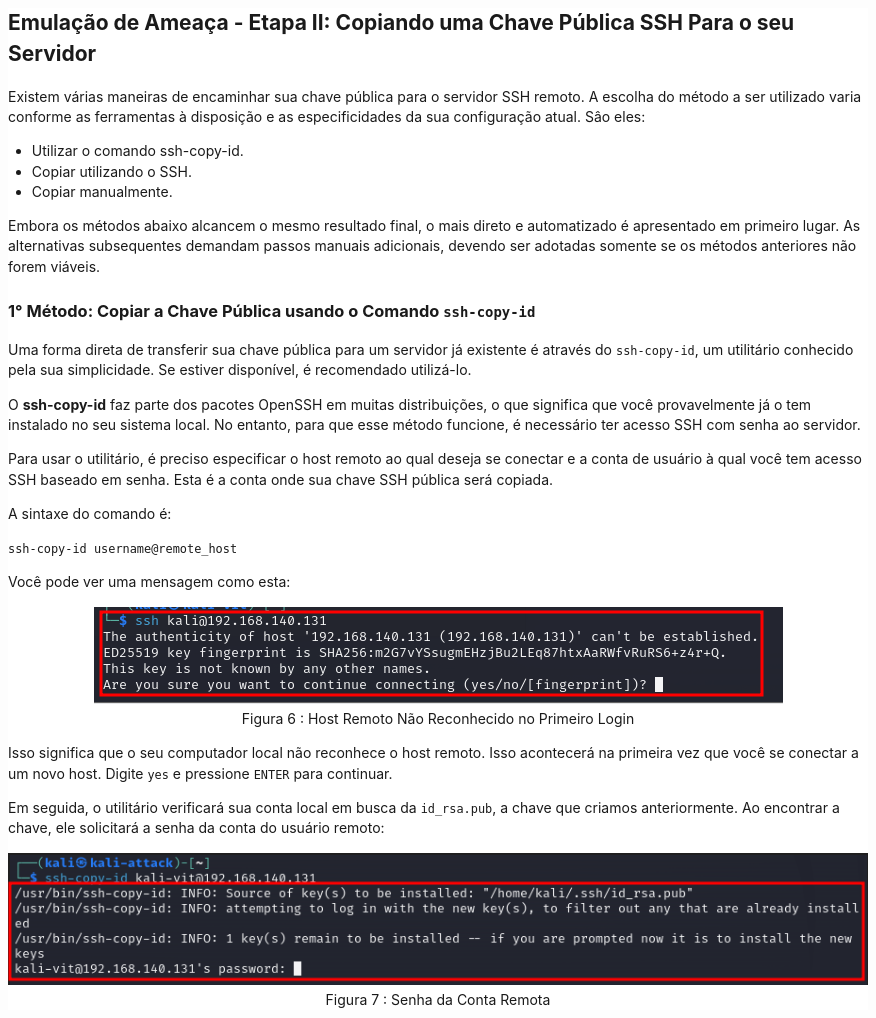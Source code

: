 ## Emulação de Ameaça - Etapa II: Copiando uma Chave Pública SSH Para o seu Servidor

Existem várias maneiras de encaminhar sua chave pública para o servidor SSH remoto. A escolha do método a ser utilizado varia conforme as ferramentas à disposição e as especificidades da sua configuração atual. Sâo eles:

  - Utilizar o comando ssh-copy-id.
  - Copiar utilizando o SSH.
  - Copiar manualmente.

Embora os métodos abaixo alcancem o mesmo resultado final, o mais direto e automatizado é apresentado em primeiro lugar. As alternativas subsequentes demandam passos manuais adicionais, devendo ser adotadas somente se os métodos anteriores não forem viáveis.

### 1° Método: Copiar a Chave Pública usando o Comando `ssh-copy-id`

Uma forma direta de transferir sua chave pública para um servidor já existente é através do `ssh-copy-id`, um utilitário conhecido pela sua simplicidade. Se estiver disponível, é recomendado utilizá-lo.

O **ssh-copy-id** faz parte dos pacotes OpenSSH em muitas distribuições, o que significa que você provavelmente já o tem instalado no seu sistema local. No entanto, para que esse método funcione, é necessário ter acesso SSH com senha ao servidor.

Para usar o utilitário, é preciso especificar o host remoto ao qual deseja se conectar e a conta de usuário à qual você tem acesso SSH baseado em senha. Esta é a conta onde sua chave SSH pública será copiada.

A sintaxe do comando é:

```zsh
ssh-copy-id username@remote_host
```
Você pode ver uma mensagem como esta:

<p align="center">
  <img src="Imagens/host remoto não reconhecido.png">
  <br>
  Figura 6 : Host Remoto Não Reconhecido no Primeiro Login
</p>

Isso significa que o seu computador local não reconhece o host remoto. Isso acontecerá na primeira vez que você se conectar a um novo host. Digite `yes` e pressione `ENTER` para continuar.

Em seguida, o utilitário verificará sua conta local em busca da `id_rsa.pub`, a chave que criamos anteriormente. Ao encontrar a chave, ele solicitará a senha da conta do usuário remoto:

<p align="center">
  <img src="Imagens/auntenticação na chave.png">
  <br>
  Figura 7 : Senha da Conta Remota
</p>
